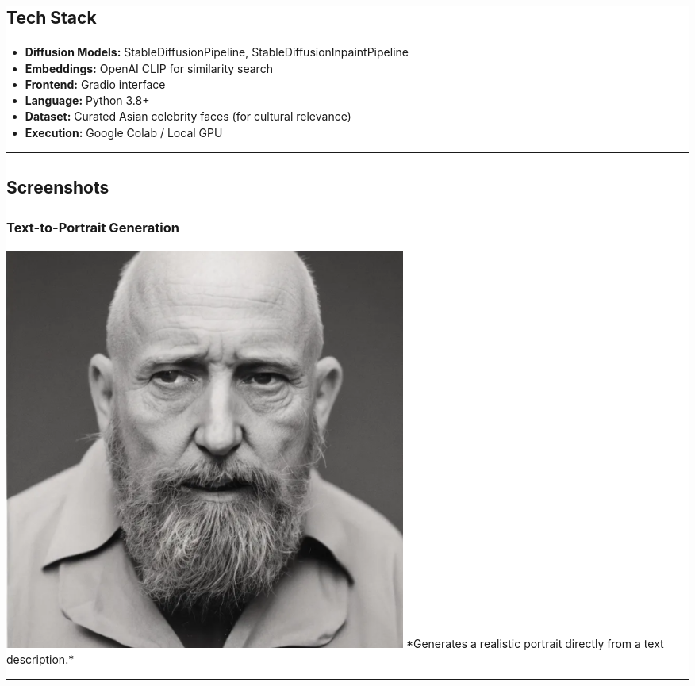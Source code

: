 ## Tech Stack
- **Diffusion Models:** StableDiffusionPipeline, StableDiffusionInpaintPipeline  
- **Embeddings:** OpenAI CLIP for similarity search  
- **Frontend:** Gradio interface  
- **Language:** Python 3.8+  
- **Dataset:** Curated Asian celebrity faces (for cultural relevance)  
- **Execution:** Google Colab / Local GPU  

---

## Screenshots  

### Text-to-Portrait Generation  
<img src="images/potraitproject.png" alt="Generation Screenshot" width="500">  
*Generates a realistic portrait directly from a text description.*  

---

